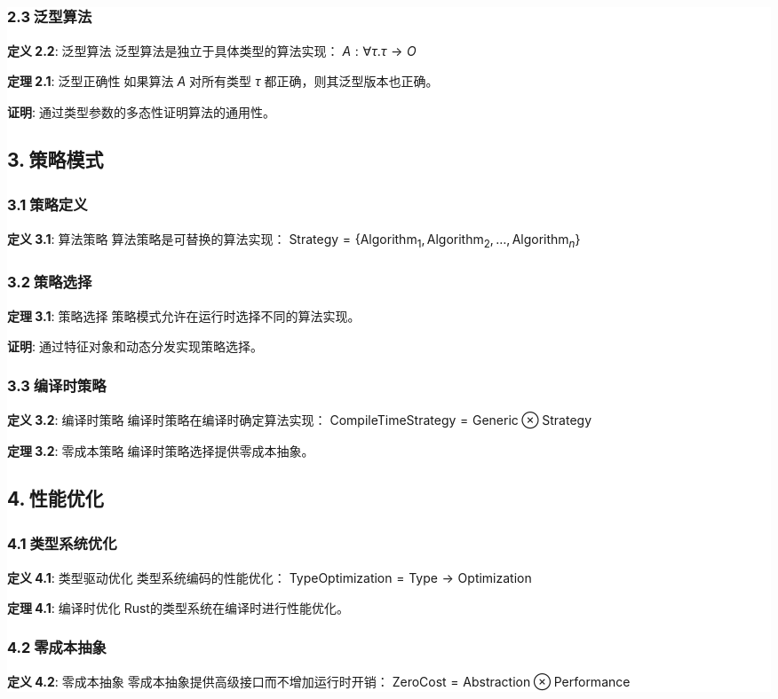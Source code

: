 ### 2.3 泛型算法

**定义 2.2**: 泛型算法
泛型算法是独立于具体类型的算法实现：
$A : \forall \tau. \tau \rightarrow O$

**定理 2.1**: 泛型正确性
如果算法 $A$ 对所有类型 $\tau$ 都正确，则其泛型版本也正确。

**证明**:
通过类型参数的多态性证明算法的通用性。

## 3. 策略模式

### 3.1 策略定义

**定义 3.1**: 算法策略
算法策略是可替换的算法实现：
$\text{Strategy} = \{\text{Algorithm}_1, \text{Algorithm}_2, \ldots, \text{Algorithm}_n\}$

### 3.2 策略选择

**定理 3.1**: 策略选择
策略模式允许在运行时选择不同的算法实现。

**证明**:
通过特征对象和动态分发实现策略选择。

### 3.3 编译时策略

**定义 3.2**: 编译时策略
编译时策略在编译时确定算法实现：
$\text{CompileTimeStrategy} = \text{Generic} \otimes \text{Strategy}$

**定理 3.2**: 零成本策略
编译时策略选择提供零成本抽象。

## 4. 性能优化

### 4.1 类型系统优化

**定义 4.1**: 类型驱动优化
类型系统编码的性能优化：
$\text{TypeOptimization} = \text{Type} \rightarrow \text{Optimization}$

**定理 4.1**: 编译时优化
Rust的类型系统在编译时进行性能优化。

### 4.2 零成本抽象

**定义 4.2**: 零成本抽象
零成本抽象提供高级接口而不增加运行时开销：
$\text{ZeroCost} = \text{Abstraction} \otimes \text{Performance}$

